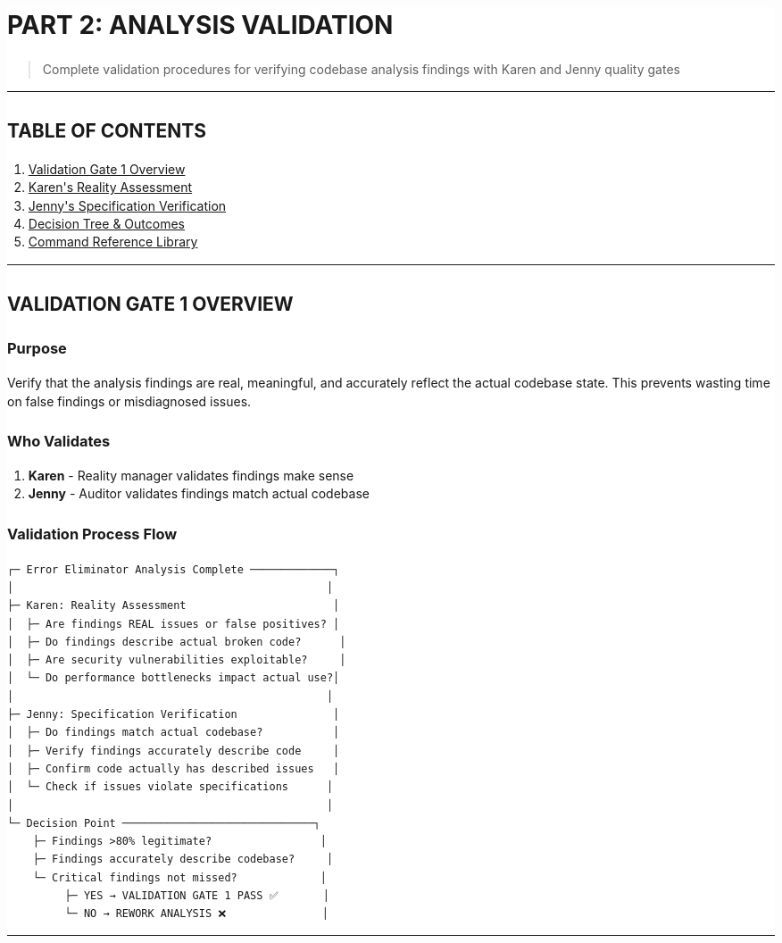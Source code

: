 # PART 2: ANALYSIS VALIDATION

> Complete validation procedures for verifying codebase analysis findings with Karen and Jenny quality gates

---

## TABLE OF CONTENTS

1. [Validation Gate 1 Overview](#validation-gate-1-overview)
2. [Karen's Reality Assessment](#karens-reality-assessment)
3. [Jenny's Specification Verification](#Jennys-specification-verification)
4. [Decision Tree & Outcomes](#decision-tree--outcomes)
5. [Command Reference Library](#command-reference-library)

---

## VALIDATION GATE 1 OVERVIEW

### Purpose

Verify that the analysis findings are real, meaningful, and accurately reflect the actual codebase state. This prevents wasting time on false findings or misdiagnosed issues.

### Who Validates

1. **Karen** - Reality manager validates findings make sense
2. **Jenny** - Auditor validates findings match actual codebase

### Validation Process Flow

```
┌─ Error Eliminator Analysis Complete ─────────────┐
│                                                 │
├─ Karen: Reality Assessment                       │
│  ├─ Are findings REAL issues or false positives? │
│  ├─ Do findings describe actual broken code?      │
│  ├─ Are security vulnerabilities exploitable?     │
│  └─ Do performance bottlenecks impact actual use?│
│                                                 │
├─ Jenny: Specification Verification               │
│  ├─ Do findings match actual codebase?           │
│  ├─ Verify findings accurately describe code     │
│  ├─ Confirm code actually has described issues   │
│  └─ Check if issues violate specifications      │
│                                                 │
└─ Decision Point ──────────────────────────────┐
    ├─ Findings >80% legitimate?                 │
    ├─ Findings accurately describe codebase?     │
    └─ Critical findings not missed?             │
         ├─ YES → VALIDATION GATE 1 PASS ✅       │
         └─ NO → REWORK ANALYSIS ❌               │
```

---